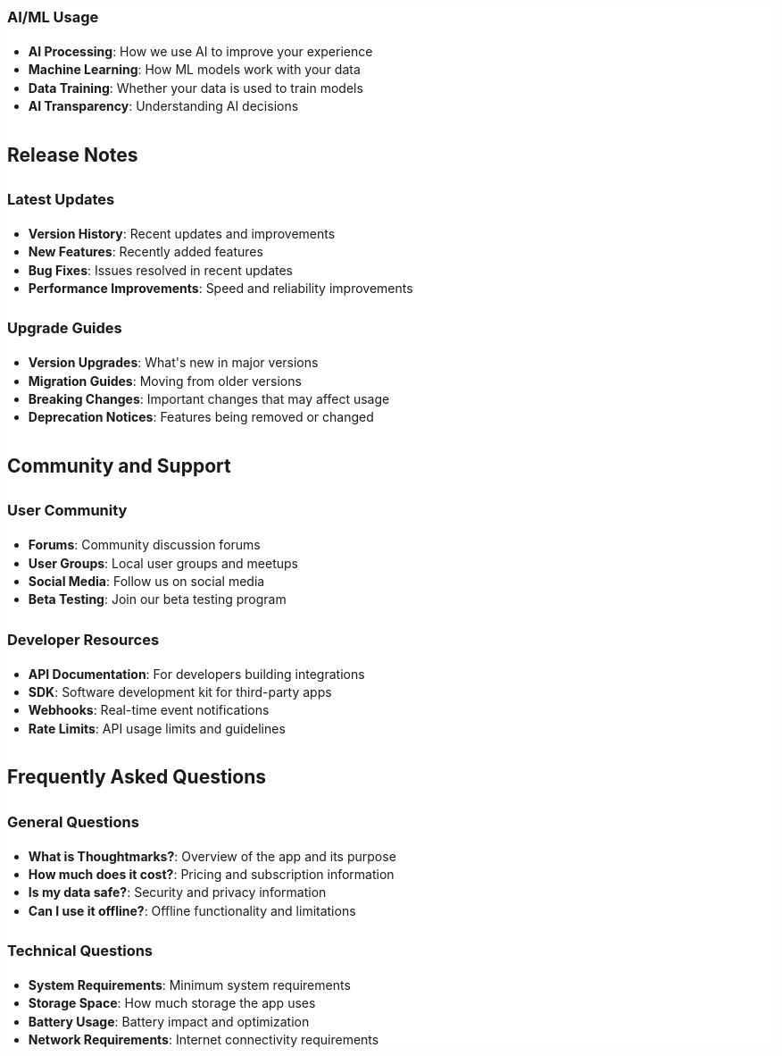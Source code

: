 ### AI/ML Usage
- **AI Processing**: How we use AI to improve your experience
- **Machine Learning**: How ML models work with your data
- **Data Training**: Whether your data is used to train models
- **AI Transparency**: Understanding AI decisions

## Release Notes

### Latest Updates
- **Version History**: Recent updates and improvements
- **New Features**: Recently added features
- **Bug Fixes**: Issues resolved in recent updates
- **Performance Improvements**: Speed and reliability improvements

### Upgrade Guides
- **Version Upgrades**: What's new in major versions
- **Migration Guides**: Moving from older versions
- **Breaking Changes**: Important changes that may affect usage
- **Deprecation Notices**: Features being removed or changed

## Community and Support

### User Community
- **Forums**: Community discussion forums
- **User Groups**: Local user groups and meetups
- **Social Media**: Follow us on social media
- **Beta Testing**: Join our beta testing program

### Developer Resources
- **API Documentation**: For developers building integrations
- **SDK**: Software development kit for third-party apps
- **Webhooks**: Real-time event notifications
- **Rate Limits**: API usage limits and guidelines

## Frequently Asked Questions

### General Questions
- **What is Thoughtmarks?**: Overview of the app and its purpose
- **How much does it cost?**: Pricing and subscription information
- **Is my data safe?**: Security and privacy information
- **Can I use it offline?**: Offline functionality and limitations

### Technical Questions
- **System Requirements**: Minimum system requirements
- **Storage Space**: How much storage the app uses
- **Battery Usage**: Battery impact and optimization
- **Network Requirements**: Internet connectivity requirements
